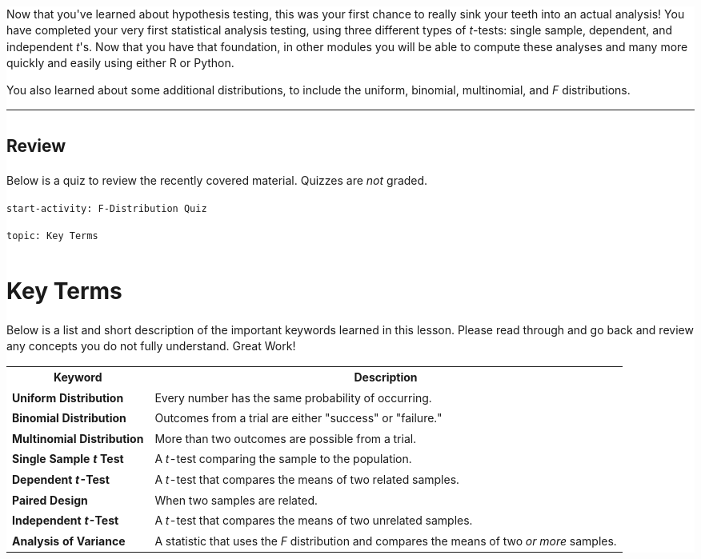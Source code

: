 Now that you've learned about hypothesis testing, this was your first chance to really sink your teeth into an actual analysis! You have completed your very first statistical analysis testing, using three different types of *t*-tests: single sample, dependent, and independent *t*'s.  Now that you have that foundation, in other modules you will be able to compute these analyses and many more quickly and easily using either R or Python.  

You also learned about some additional distributions, to include the uniform, binomial, multinomial, and *F* distributions. 

---

## Review

Below is a quiz to review the recently covered material. Quizzes are _not_ graded.

```c-lms
start-activity: F-Distribution Quiz
```

```c-lms
topic: Key Terms
```

# Key Terms

Below is a list and short description of the important keywords learned in this lesson. Please read through and go back and review any concepts you do not fully understand. Great Work!

<table class="table table-striped">
    <tr>
        <th>Keyword</th>
        <th>Description</th>
    </tr>
    <tr>
        <td style="font-weight: bold;" nowrap>Uniform Distribution</td>
        <td>Every number has the same probability of occurring.</td>
    </tr>
    <tr>
        <td style="font-weight: bold;" nowrap>Binomial Distribution</td>
        <td>Outcomes from a trial are either "success" or "failure."</td>
    </tr>
    <tr>
        <td style="font-weight: bold;" nowrap>Multinomial Distribution</td>
        <td>More than two outcomes are possible from a trial.</td>
    </tr>
    <tr>
        <td style="font-weight: bold;" nowrap>Single Sample <em>t</em> Test</td>
        <td>A <em>t</em>-test comparing the sample to the population.</td>
    </tr>
    <tr>
      <td style="font-weight: bold;" nowrap>Dependent <em>t</em>-Test </td>
      <td>A <em>t</em>-test that compares the means of two related samples.</td>
    </tr>
    <tr>
      <td style="font-weight: bold;" nowrap>Paired Design</td>
      <td>When two samples are related.</td>
    </tr>
    <tr>
      <td style="font-weight: bold;" nowrap>Independent <em>t</em>-Test</td>
      <td>A <em>t</em>-test that compares the means of two unrelated samples.</td>
    </tr>
    <tr>
      <td style="font-weight: bold;" nowrap>Analysis of Variance</td>
      <td>A statistic that uses the <em>F</em> distribution and compares the means of two <em>or more</em> samples.</td>